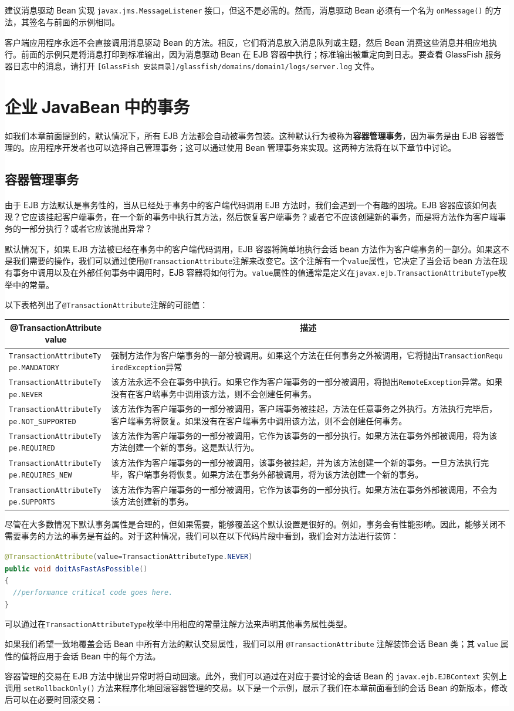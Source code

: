 建议消息驱动 Bean 实现 `javax.jms.MessageListener` 接口，但这不是必需的。然而，消息驱动 Bean 必须有一个名为 `onMessage()` 的方法，其签名与前面的示例相同。

客户端应用程序永远不会直接调用消息驱动 Bean 的方法。相反，它们将消息放入消息队列或主题，然后 Bean 消费这些消息并相应地执行。前面的示例只是将消息打印到标准输出，因为消息驱动 Bean 在 EJB 容器中执行；标准输出被重定向到日志。要查看 GlassFish 服务器日志中的消息，请打开 `[GlassFish 安装目录]/glassfish/domains/domain1/logs/server.log` 文件。

# 企业 JavaBean 中的事务

如我们本章前面提到的，默认情况下，所有 EJB 方法都会自动被事务包装。这种默认行为被称为**容器管理事务**，因为事务是由 EJB 容器管理的。应用程序开发者也可以选择自己管理事务；这可以通过使用 Bean 管理事务来实现。这两种方法将在以下章节中讨论。

## 容器管理事务

由于 EJB 方法默认是事务性的，当从已经处于事务中的客户端代码调用 EJB 方法时，我们会遇到一个有趣的困境。EJB 容器应该如何表现？它应该挂起客户端事务，在一个新的事务中执行其方法，然后恢复客户端事务？或者它不应该创建新的事务，而是将方法作为客户端事务的一部分执行？或者它应该抛出异常？

默认情况下，如果 EJB 方法被已经在事务中的客户端代码调用，EJB 容器将简单地执行会话 bean 方法作为客户端事务的一部分。如果这不是我们需要的操作，我们可以通过使用`@TransactionAttribute`注解来改变它。这个注解有一个`value`属性，它决定了当会话 bean 方法在现有事务中调用以及在外部任何事务中调用时，EJB 容器将如何行为。`value`属性的值通常是定义在`javax.ejb.TransactionAttributeType`枚举中的常量。

以下表格列出了`@TransactionAttribute`注解的可能值：

| @TransactionAttribute value | 描述 |
| --- | --- |
| `TransactionAttributeType.MANDATORY` | 强制方法作为客户端事务的一部分被调用。如果这个方法在任何事务之外被调用，它将抛出`TransactionRequiredException`异常 |
| `TransactionAttributeType.NEVER` | 该方法永远不会在事务中执行。如果它作为客户端事务的一部分被调用，将抛出`RemoteException`异常。如果没有在客户端事务中调用该方法，则不会创建任何事务。 |
| `TransactionAttributeType.NOT_SUPPORTED` | 该方法作为客户端事务的一部分被调用，客户端事务被挂起，方法在任意事务之外执行。方法执行完毕后，客户端事务将恢复。如果没有在客户端事务中调用该方法，则不会创建任何事务。 |
| `TransactionAttributeType.REQUIRED` | 该方法作为客户端事务的一部分被调用，它作为该事务的一部分执行。如果方法在事务外部被调用，将为该方法创建一个新的事务。这是默认行为。 |
| `TransactionAttributeType.REQUIRES_NEW` | 该方法作为客户端事务的一部分被调用，该事务被挂起，并为该方法创建一个新的事务。一旦方法执行完毕，客户端事务将恢复。如果方法在事务外部被调用，将为该方法创建一个新的事务。 |
| `TransactionAttributeType.SUPPORTS` | 该方法作为客户端事务的一部分被调用，它作为该事务的一部分执行。如果方法在事务外部被调用，不会为该方法创建新的事务。 |

尽管在大多数情况下默认事务属性是合理的，但如果需要，能够覆盖这个默认设置是很好的。例如，事务会有性能影响。因此，能够关闭不需要事务的方法的事务是有益的。对于这种情况，我们可以在以下代码片段中看到，我们会对方法进行装饰：

```java
@TransactionAttribute(value=TransactionAttributeType.NEVER)
public void doitAsFastAsPossible()
{
  //performance critical code goes here.
}
```

可以通过在`TransactionAttributeType`枚举中用相应的常量注解方法来声明其他事务属性类型。

如果我们希望一致地覆盖会话 Bean 中所有方法的默认交易属性，我们可以用 `@TransactionAttribute` 注解装饰会话 Bean 类；其 `value` 属性的值将应用于会话 Bean 中的每个方法。

容器管理的交易在 EJB 方法中抛出异常时将自动回滚。此外，我们可以通过在对应于要讨论的会话 Bean 的 `javax.ejb.EJBContext` 实例上调用 `setRollbackOnly()` 方法来程序化地回滚容器管理的交易。以下是一个示例，展示了我们在本章前面看到的会话 Bean 的新版本，修改后可以在必要时回滚交易：
